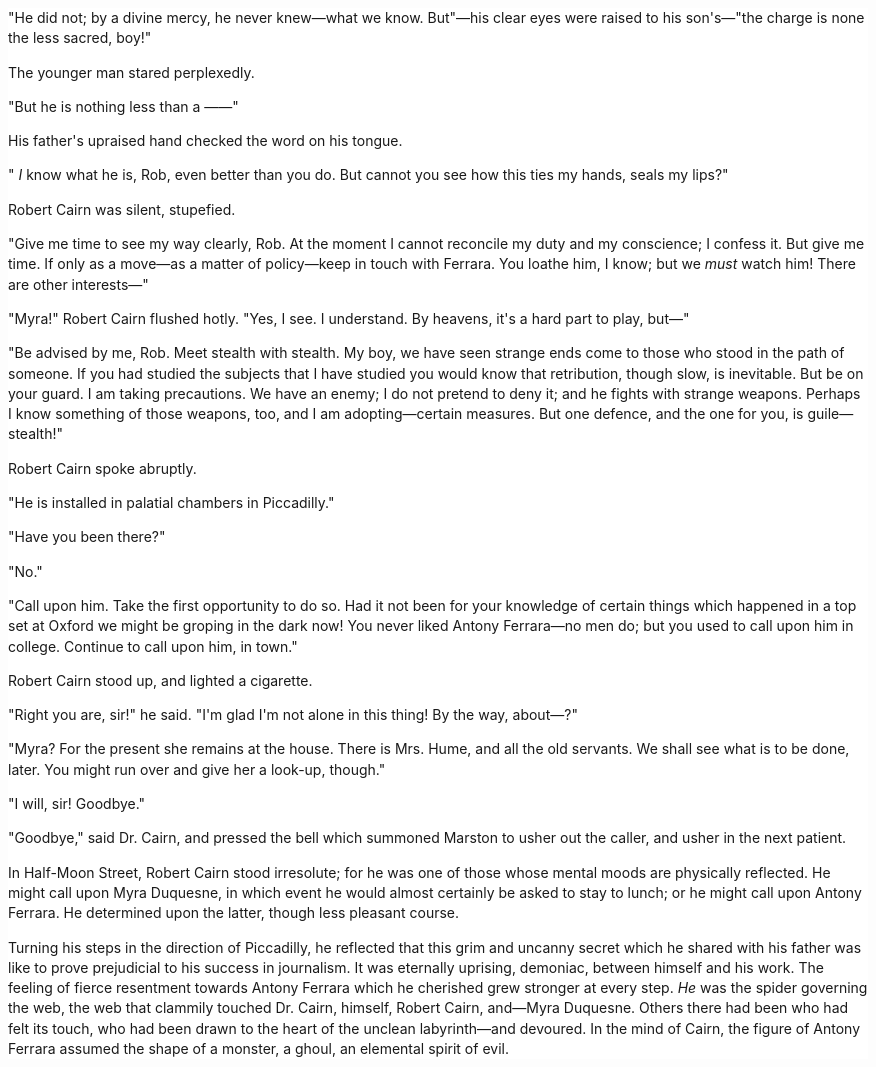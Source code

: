 "He did not; by a divine mercy, he never knew﻿—what we know. But"﻿—his clear eyes were raised to his son's﻿—"the charge is none the less sacred, boy!"

The younger man stared perplexedly.

"But he is nothing less than a —﻿—"

His father's upraised hand checked the word on his tongue.

" _I_ know what he is, Rob, even better than you do. But cannot you see how this ties my hands, seals my lips?"

Robert Cairn was silent, stupefied.

"Give me time to see my way clearly, Rob. At the moment I cannot reconcile my duty and my conscience; I confess it. But give me time. If only as a move﻿—as a matter of policy﻿—keep in touch with Ferrara. You loathe him, I know; but we _must_ watch him! There are other interests﻿—"

"Myra!" Robert Cairn flushed hotly. "Yes, I see. I understand. By heavens, it's a hard part to play, but﻿—"

"Be advised by me, Rob. Meet stealth with stealth. My boy, we have seen strange ends come to those who stood in the path of someone. If you had studied the subjects that I have studied you would know that retribution, though slow, is inevitable. But be on your guard. I am taking precautions. We have an enemy; I do not pretend to deny it; and he fights with strange weapons. Perhaps I know something of those weapons, too, and I am adopting﻿—certain measures. But one defence, and the one for you, is guile﻿—stealth!"

Robert Cairn spoke abruptly.

"He is installed in palatial chambers in Piccadilly."

"Have you been there?"

"No."

"Call upon him. Take the first opportunity to do so. Had it not been for your knowledge of certain things which happened in a top set at Oxford we might be groping in the dark now! You never liked Antony Ferrara﻿—no men do; but you used to call upon him in college. Continue to call upon him, in town."

Robert Cairn stood up, and lighted a cigarette.

"Right you are, sir!" he said. "I'm glad I'm not alone in this thing! By the way, about﻿—?"

"Myra? For the present she remains at the house. There is Mrs. Hume, and all the old servants. We shall see what is to be done, later. You might run over and give her a look-up, though."

"I will, sir! Goodbye."

"Goodbye," said Dr. Cairn, and pressed the bell which summoned Marston to usher out the caller, and usher in the next patient.

In Half-Moon Street, Robert Cairn stood irresolute; for he was one of those whose mental moods are physically reflected. He might call upon Myra Duquesne, in which event he would almost certainly be asked to stay to lunch; or he might call upon Antony Ferrara. He determined upon the latter, though less pleasant course.

Turning his steps in the direction of Piccadilly, he reflected that this grim and uncanny secret which he shared with his father was like to prove prejudicial to his success in journalism. It was eternally uprising, demoniac, between himself and his work. The feeling of fierce resentment towards Antony Ferrara which he cherished grew stronger at every step. _He_ was the spider governing the web, the web that clammily touched Dr. Cairn, himself, Robert Cairn, and﻿—Myra Duquesne. Others there had been who had felt its touch, who had been drawn to the heart of the unclean labyrinth﻿—and devoured. In the mind of Cairn, the figure of Antony Ferrara assumed the shape of a monster, a ghoul, an elemental spirit of evil.
